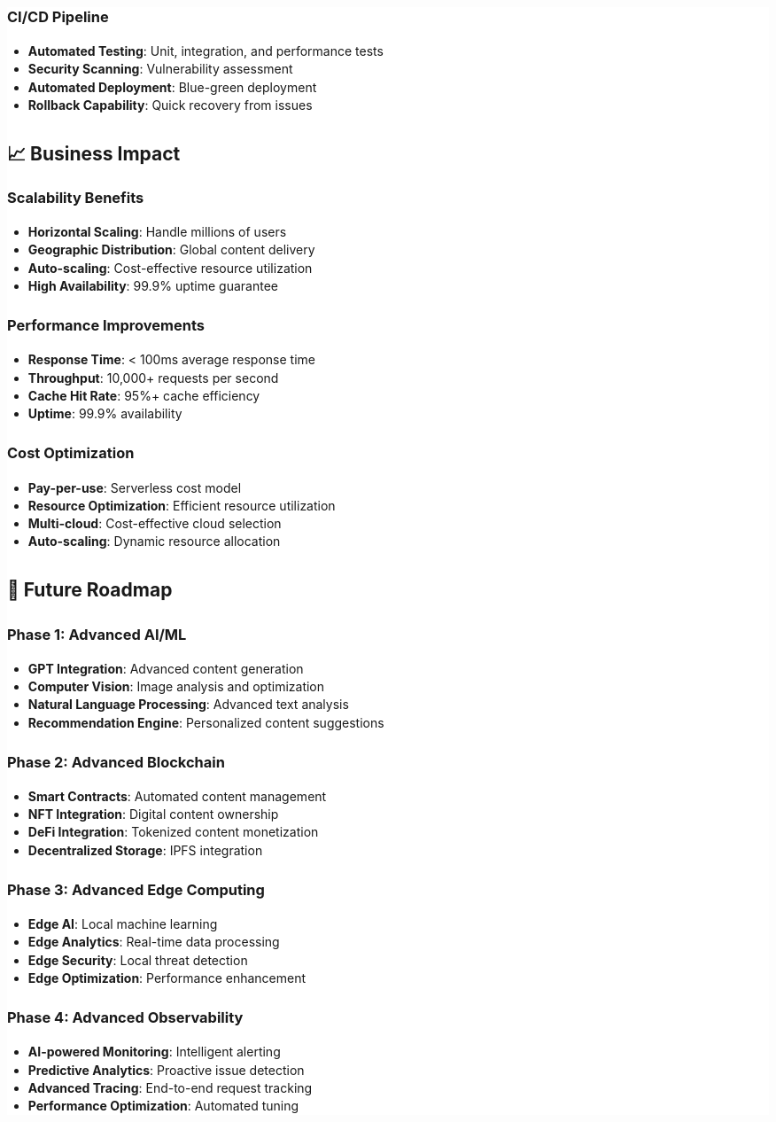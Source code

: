 ### CI/CD Pipeline
- **Automated Testing**: Unit, integration, and performance tests
- **Security Scanning**: Vulnerability assessment
- **Automated Deployment**: Blue-green deployment
- **Rollback Capability**: Quick recovery from issues

## 📈 Business Impact

### Scalability Benefits
- **Horizontal Scaling**: Handle millions of users
- **Geographic Distribution**: Global content delivery
- **Auto-scaling**: Cost-effective resource utilization
- **High Availability**: 99.9% uptime guarantee

### Performance Improvements
- **Response Time**: < 100ms average response time
- **Throughput**: 10,000+ requests per second
- **Cache Hit Rate**: 95%+ cache efficiency
- **Uptime**: 99.9% availability

### Cost Optimization
- **Pay-per-use**: Serverless cost model
- **Resource Optimization**: Efficient resource utilization
- **Multi-cloud**: Cost-effective cloud selection
- **Auto-scaling**: Dynamic resource allocation

## 🔮 Future Roadmap

### Phase 1: Advanced AI/ML
- **GPT Integration**: Advanced content generation
- **Computer Vision**: Image analysis and optimization
- **Natural Language Processing**: Advanced text analysis
- **Recommendation Engine**: Personalized content suggestions

### Phase 2: Advanced Blockchain
- **Smart Contracts**: Automated content management
- **NFT Integration**: Digital content ownership
- **DeFi Integration**: Tokenized content monetization
- **Decentralized Storage**: IPFS integration

### Phase 3: Advanced Edge Computing
- **Edge AI**: Local machine learning
- **Edge Analytics**: Real-time data processing
- **Edge Security**: Local threat detection
- **Edge Optimization**: Performance enhancement

### Phase 4: Advanced Observability
- **AI-powered Monitoring**: Intelligent alerting
- **Predictive Analytics**: Proactive issue detection
- **Advanced Tracing**: End-to-end request tracking
- **Performance Optimization**: Automated tuning
